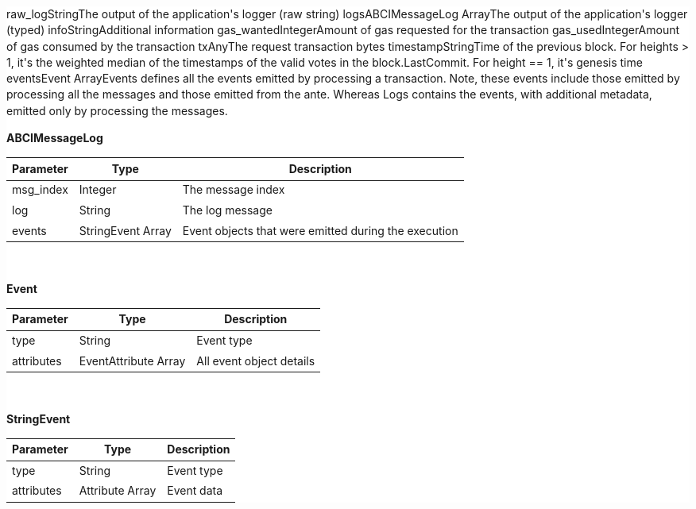 <tr ><td class="parameter-td td_text">raw_log</td><td class="type-td td_text">String</td><td class="description-td td_text">The output of the application's logger (raw string)</td></tr>
<tr ><td class="parameter-td td_text">logs</td><td class="type-td td_text">ABCIMessageLog Array</td><td class="description-td td_text">The output of the application's logger (typed)</td></tr>
<tr ><td class="parameter-td td_text">info</td><td class="type-td td_text">String</td><td class="description-td td_text">Additional information</td></tr>
<tr ><td class="parameter-td td_text">gas_wanted</td><td class="type-td td_text">Integer</td><td class="description-td td_text">Amount of gas requested for the transaction</td></tr>
<tr ><td class="parameter-td td_text">gas_used</td><td class="type-td td_text">Integer</td><td class="description-td td_text">Amount of gas consumed by the transaction</td></tr>
<tr ><td class="parameter-td td_text">tx</td><td class="type-td td_text">Any</td><td class="description-td td_text">The request transaction bytes</td></tr>
<tr ><td class="parameter-td td_text">timestamp</td><td class="type-td td_text">String</td><td class="description-td td_text">Time of the previous block. For heights > 1, it's the weighted median of the timestamps of the valid votes in the block.LastCommit. For height == 1, it's genesis time</td></tr>
<tr ><td class="parameter-td td_text">events</td><td class="type-td td_text">Event Array</td><td class="description-td td_text">Events defines all the events emitted by processing a transaction. Note, these events include those emitted by processing all the messages and those emitted from the ante. Whereas Logs contains the events, with additional metadata, emitted only by processing the messages.</td></tr></tbody></table>


<br/>

**ABCIMessageLog**


<table class="JSON-TO-HTML-TABLE"><thead><tr><th class="parameter-th">Parameter</th><th class="type-th">Type</th><th class="description-th">Description</th></tr></thead><tbody ><tr ><td class="parameter-td td_text">msg_index</td><td class="type-td td_text">Integer</td><td class="description-td td_text">The message index</td></tr>
<tr ><td class="parameter-td td_text">log</td><td class="type-td td_text">String</td><td class="description-td td_text">The log message</td></tr>
<tr ><td class="parameter-td td_text">events</td><td class="type-td td_text">StringEvent Array</td><td class="description-td td_text">Event objects that were emitted during the execution</td></tr></tbody></table>


<br/>

**Event**


<table class="JSON-TO-HTML-TABLE"><thead><tr><th class="parameter-th">Parameter</th><th class="type-th">Type</th><th class="description-th">Description</th></tr></thead><tbody ><tr ><td class="parameter-td td_text">type</td><td class="type-td td_text">String</td><td class="description-td td_text">Event type</td></tr>
<tr ><td class="parameter-td td_text">attributes</td><td class="type-td td_text">EventAttribute Array</td><td class="description-td td_text">All event object details</td></tr></tbody></table>


<br/>

**StringEvent**


<table class="JSON-TO-HTML-TABLE"><thead><tr><th class="parameter-th">Parameter</th><th class="type-th">Type</th><th class="description-th">Description</th></tr></thead><tbody ><tr ><td class="parameter-td td_text">type</td><td class="type-td td_text">String</td><td class="description-td td_text">Event type</td></tr>
<tr ><td class="parameter-td td_text">attributes</td><td class="type-td td_text">Attribute Array</td><td class="description-td td_text">Event data</td></tr></tbody></table>
